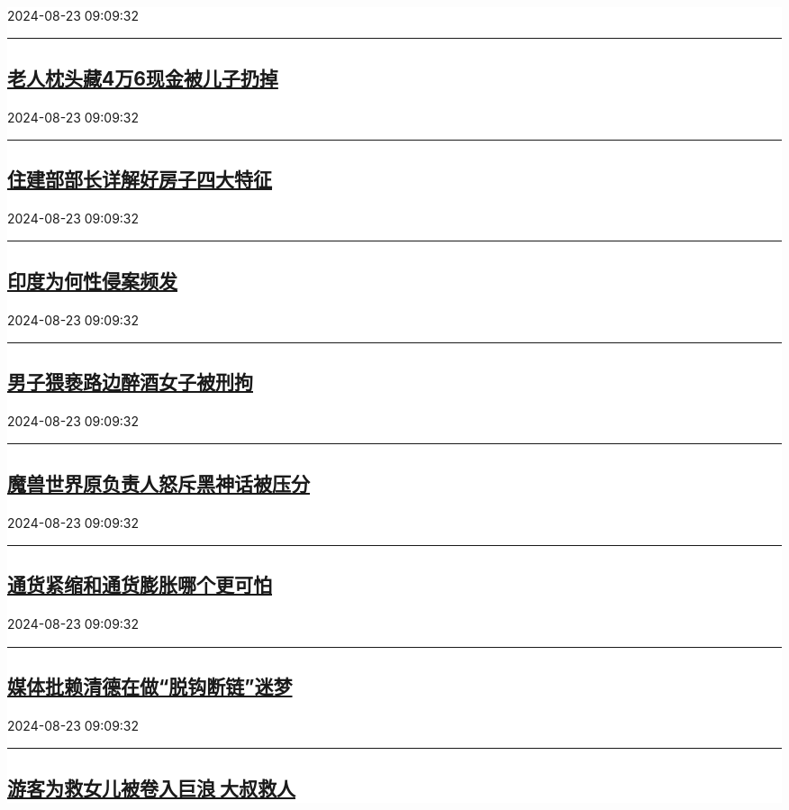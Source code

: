 2024-08-23 09:09:32

---
## [老人枕头藏4万6现金被儿子扔掉](https://www.toutiao.com/trending/7405837088991641651)

2024-08-23 09:09:32

---
## [住建部部长详解好房子四大特征](https://www.toutiao.com/trending/7402889374008213543)

2024-08-23 09:09:32

---
## [印度为何性侵案频发](https://www.toutiao.com/trending/7403564455528972324)

2024-08-23 09:09:32

---
## [男子猥亵路边醉酒女子被刑拘](https://www.toutiao.com/trending/7406232875579739657)

2024-08-23 09:09:32

---
## [魔兽世界原负责人怒斥黑神话被压分](https://www.toutiao.com/trending/7405479575558373413)

2024-08-23 09:09:32

---
## [通货紧缩和通货膨胀哪个更可怕](https://www.toutiao.com/trending/7403594013963501595)

2024-08-23 09:09:32

---
## [媒体批赖清德在做“脱钩断链”迷梦](https://www.toutiao.com/trending/7404821061713969164)

2024-08-23 09:09:32

---
## [游客为救女儿被卷入巨浪 大叔救人](https://www.toutiao.com/trending/7403927751097335834)
